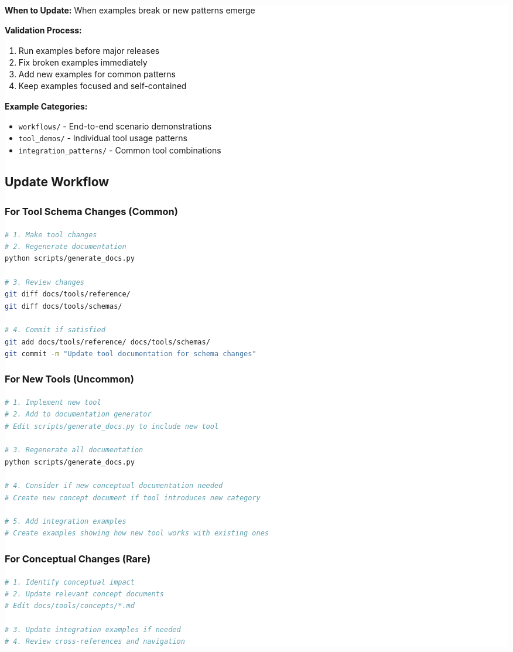 **When to Update:** When examples break or new patterns emerge

**Validation Process:**
1. Run examples before major releases
2. Fix broken examples immediately
3. Add new examples for common patterns
4. Keep examples focused and self-contained

**Example Categories:**
- `workflows/` - End-to-end scenario demonstrations
- `tool_demos/` - Individual tool usage patterns
- `integration_patterns/` - Common tool combinations

## Update Workflow

### For Tool Schema Changes (Common)

```bash
# 1. Make tool changes
# 2. Regenerate documentation
python scripts/generate_docs.py

# 3. Review changes
git diff docs/tools/reference/
git diff docs/tools/schemas/

# 4. Commit if satisfied
git add docs/tools/reference/ docs/tools/schemas/
git commit -m "Update tool documentation for schema changes"
```

### For New Tools (Uncommon)

```bash
# 1. Implement new tool
# 2. Add to documentation generator
# Edit scripts/generate_docs.py to include new tool

# 3. Regenerate all documentation
python scripts/generate_docs.py

# 4. Consider if new conceptual documentation needed
# Create new concept document if tool introduces new category

# 5. Add integration examples
# Create examples showing how new tool works with existing ones
```

### For Conceptual Changes (Rare)

```bash
# 1. Identify conceptual impact
# 2. Update relevant concept documents
# Edit docs/tools/concepts/*.md

# 3. Update integration examples if needed
# 4. Review cross-references and navigation
```
